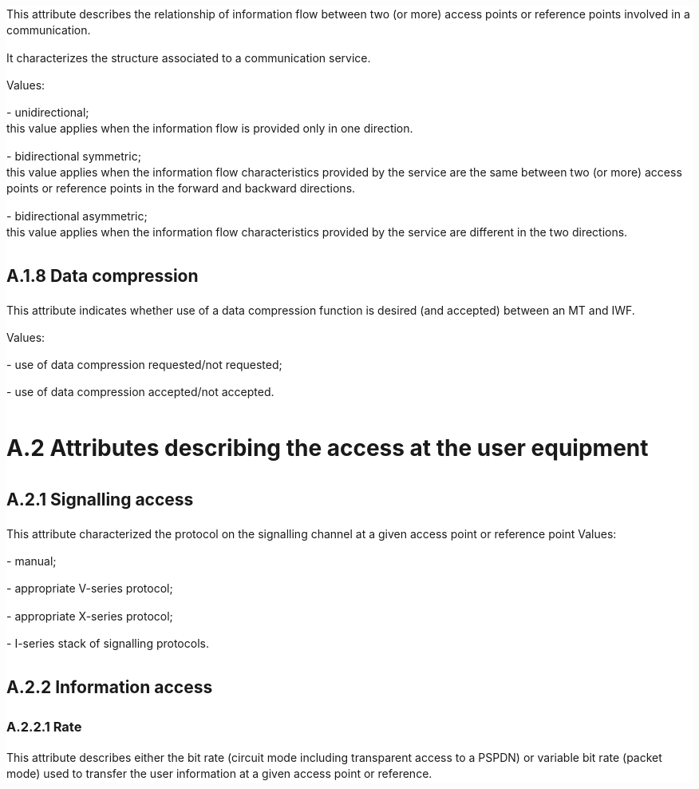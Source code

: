 This attribute describes the relationship of information flow between
two (or more) access points or reference points involved in a
communication.

It characterizes the structure associated to a communication service.

Values:

\- unidirectional;\
this value applies when the information flow is provided only in one
direction.

\- bidirectional symmetric;\
this value applies when the information flow characteristics provided by
the service are the same between two (or more) access points or
reference points in the forward and backward directions.

\- bidirectional asymmetric;\
this value applies when the information flow characteristics provided by
the service are different in the two directions.

A.1.8 Data compression
----------------------

This attribute indicates whether use of a data compression function is
desired (and accepted) between an MT and IWF.

Values:

\- use of data compression requested/not requested;

\- use of data compression accepted/not accepted.

A.2 Attributes describing the access at the user equipment
==========================================================

A.2.1 Signalling access
-----------------------

This attribute characterized the protocol on the signalling channel at a
given access point or reference point Values:

\- manual;

\- appropriate V-series protocol;

\- appropriate X-series protocol;

\- I-series stack of signalling protocols.

A.2.2 Information access
------------------------

### A.2.2.1 Rate

This attribute describes either the bit rate (circuit mode including
transparent access to a PSPDN) or variable bit rate (packet mode) used
to transfer the user information at a given access point or reference.
